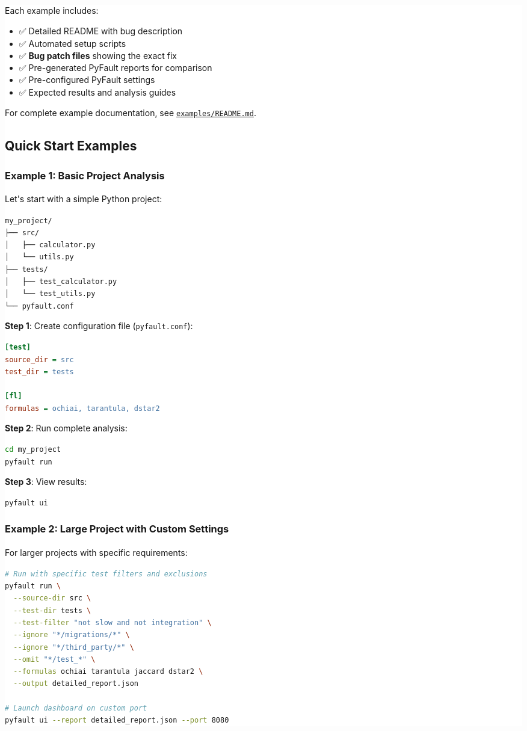 Each example includes:
- ✅ Detailed README with bug description
- ✅ Automated setup scripts
- ✅ **Bug patch files** showing the exact fix
- ✅ Pre-generated PyFault reports for comparison
- ✅ Pre-configured PyFault settings
- ✅ Expected results and analysis guides

For complete example documentation, see [`examples/README.md`](../examples/README.md).

## Quick Start Examples

### Example 1: Basic Project Analysis

Let's start with a simple Python project:

```
my_project/
├── src/
│   ├── calculator.py
│   └── utils.py
├── tests/
│   ├── test_calculator.py
│   └── test_utils.py
└── pyfault.conf
```

**Step 1**: Create configuration file (`pyfault.conf`):

```ini
[test]
source_dir = src
test_dir = tests

[fl]
formulas = ochiai, tarantula, dstar2
```

**Step 2**: Run complete analysis:

```bash
cd my_project
pyfault run
```

**Step 3**: View results:

```bash
pyfault ui
```

### Example 2: Large Project with Custom Settings

For larger projects with specific requirements:

```bash
# Run with specific test filters and exclusions
pyfault run \
  --source-dir src \
  --test-dir tests \
  --test-filter "not slow and not integration" \
  --ignore "*/migrations/*" \
  --ignore "*/third_party/*" \
  --omit "*/test_*" \
  --formulas ochiai tarantula jaccard dstar2 \
  --output detailed_report.json

# Launch dashboard on custom port
pyfault ui --report detailed_report.json --port 8080
```